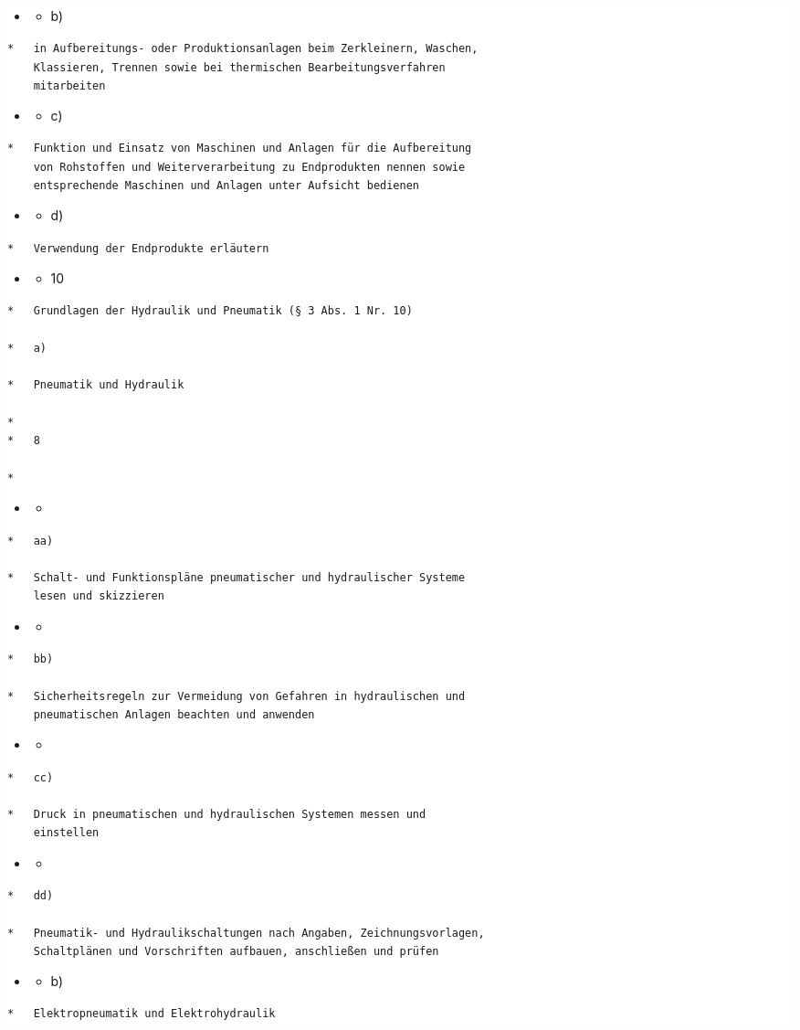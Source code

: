*    *   b)

    *   in Aufbereitungs- oder Produktionsanlagen beim Zerkleinern, Waschen,
        Klassieren, Trennen sowie bei thermischen Bearbeitungsverfahren
        mitarbeiten


*    *   c)

    *   Funktion und Einsatz von Maschinen und Anlagen für die Aufbereitung
        von Rohstoffen und Weiterverarbeitung zu Endprodukten nennen sowie
        entsprechende Maschinen und Anlagen unter Aufsicht bedienen


*    *   d)

    *   Verwendung der Endprodukte erläutern


*    *   10

    *   Grundlagen der Hydraulik und Pneumatik (§ 3 Abs. 1 Nr. 10)

    *   a)

    *   Pneumatik und Hydraulik

    *
    *   8

    *

*    *
    *   aa)

    *   Schalt- und Funktionspläne pneumatischer und hydraulischer Systeme
        lesen und skizzieren


*    *
    *   bb)

    *   Sicherheitsregeln zur Vermeidung von Gefahren in hydraulischen und
        pneumatischen Anlagen beachten und anwenden


*    *
    *   cc)

    *   Druck in pneumatischen und hydraulischen Systemen messen und
        einstellen


*    *
    *   dd)

    *   Pneumatik- und Hydraulikschaltungen nach Angaben, Zeichnungsvorlagen,
        Schaltplänen und Vorschriften aufbauen, anschließen und prüfen


*    *   b)

    *   Elektropneumatik und Elektrohydraulik
